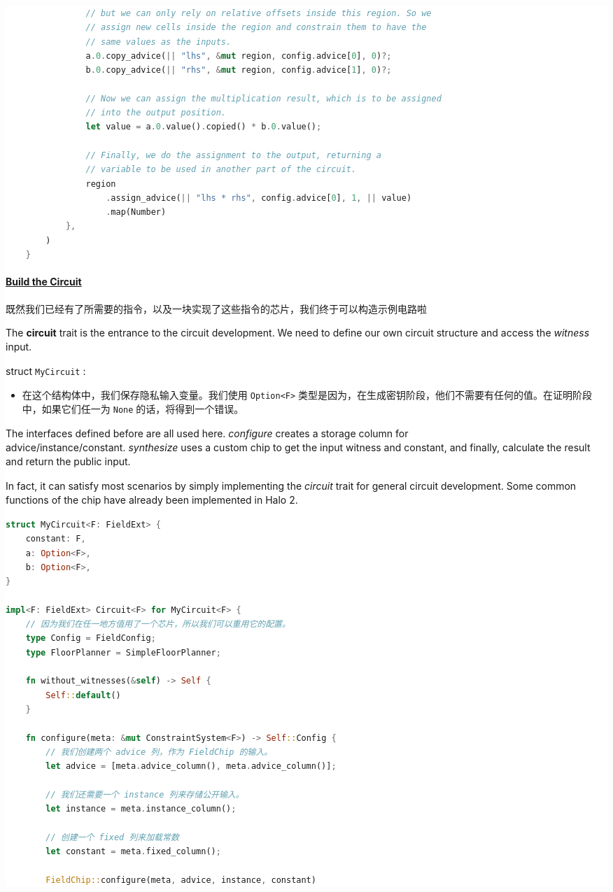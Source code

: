 ```rust
				// but we can only rely on relative offsets inside this region. So we
				// assign new cells inside the region and constrain them to have the
				// same values as the inputs.
				a.0.copy_advice(|| "lhs", &mut region, config.advice[0], 0)?;
				b.0.copy_advice(|| "rhs", &mut region, config.advice[1], 0)?;
	
				// Now we can assign the multiplication result, which is to be assigned
				// into the output position.
				let value = a.0.value().copied() * b.0.value();
	
				// Finally, we do the assignment to the output, returning a
				// variable to be used in another part of the circuit.
				region
					.assign_advice(|| "lhs * rhs", config.advice[0], 1, || value)
					.map(Number)
			},
		)
	}
```

#### [Build the Circuit](https://trapdoor-tech.github.io/halo2-book-chinese/user/simple-example.html#%E6%9E%84%E9%80%A0%E7%94%B5%E8%B7%AF)

既然我们已经有了所需要的指令，以及一块实现了这些指令的芯片，我们终于可以构造示例电路啦

The **circuit** trait is the entrance to the circuit development. We need to define our own circuit structure and access the *witness* input.

struct `MyCircuit` : 
 - 在这个结构体中，我们保存隐私输入变量。我们使用  `Option<F>` 类型是因为，在生成密钥阶段，他们不需要有任何的值。在证明阶段中，如果它们任一为 `None` 的话，将得到一个错误。

The interfaces defined before are all used here. _configure_ creates a storage column for advice/instance/constant. _synthesize_ uses a custom chip to get the input witness and constant, and finally, calculate the result and return the public input.

In fact, it can satisfy most scenarios by simply implementing the _circuit_ trait for general circuit development. Some common functions of the chip have already been implemented in Halo 2.

```rust
struct MyCircuit<F: FieldExt> {
    constant: F,
    a: Option<F>,
    b: Option<F>,
}

impl<F: FieldExt> Circuit<F> for MyCircuit<F> {
    // 因为我们在任一地方值用了一个芯片，所以我们可以重用它的配置。
    type Config = FieldConfig;
    type FloorPlanner = SimpleFloorPlanner;

    fn without_witnesses(&self) -> Self {
        Self::default()
    }

    fn configure(meta: &mut ConstraintSystem<F>) -> Self::Config {
        // 我们创建两个 advice 列，作为 FieldChip 的输入。
        let advice = [meta.advice_column(), meta.advice_column()];

        // 我们还需要一个 instance 列来存储公开输入。
        let instance = meta.instance_column();

        // 创建一个 fixed 列来加载常数
        let constant = meta.fixed_column();

        FieldChip::configure(meta, advice, instance, constant)
```